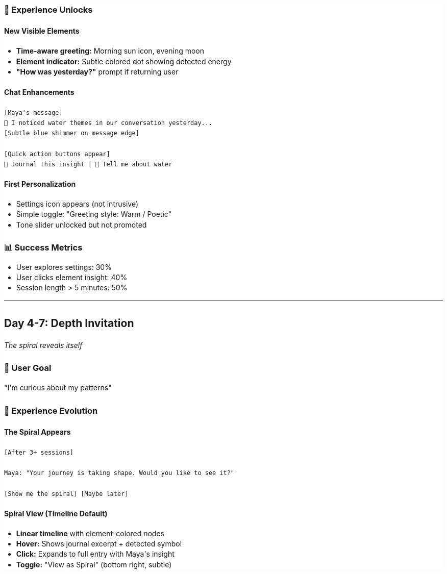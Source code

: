 ### 🎨 Experience Unlocks

#### New Visible Elements
- **Time-aware greeting:** Morning sun icon, evening moon
- **Element indicator:** Subtle colored dot showing detected energy
- **"How was yesterday?"** prompt if returning user

#### Chat Enhancements
```
[Maya's message]
💫 I noticed water themes in our conversation yesterday...
[Subtle blue shimmer on message edge]

[Quick action buttons appear]
📝 Journal this insight | 🌊 Tell me about water
```

#### First Personalization
- Settings icon appears (not intrusive)
- Simple toggle: "Greeting style: Warm / Poetic"
- Tone slider unlocked but not promoted

### 📊 Success Metrics
- User explores settings: 30%
- User clicks element insight: 40%
- Session length > 5 minutes: 50%

---

## Day 4-7: Depth Invitation
*The spiral reveals itself*

### 🎯 User Goal
"I'm curious about my patterns"

### 🎨 Experience Evolution

#### The Spiral Appears
```
[After 3+ sessions]

Maya: "Your journey is taking shape. Would you like to see it?"

[Show me the spiral] [Maybe later]
```

#### Spiral View (Timeline Default)
- **Linear timeline** with element-colored nodes
- **Hover:** Shows journal excerpt + detected symbol
- **Click:** Expands to full entry with Maya's insight
- **Toggle:** "View as Spiral" (bottom right, subtle)
